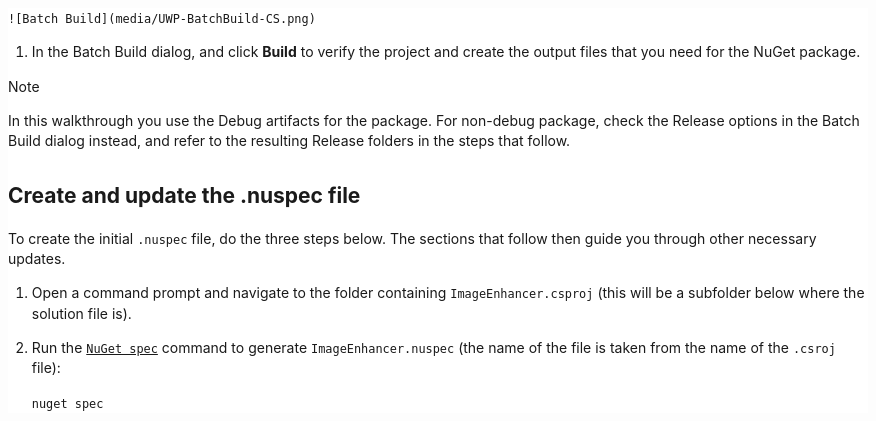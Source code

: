     ![Batch Build](media/UWP-BatchBuild-CS.png)

1. In the Batch Build dialog, and click **Build** to verify the project and create the output files that you need for the NuGet package.

> [!Note]
> In this walkthrough you use the Debug artifacts for the package. For non-debug package, check the Release options in the Batch Build dialog instead, and refer to the resulting Release folders in the steps that follow.

## Create and update the .nuspec file

To create the initial `.nuspec` file, do the three steps below. The sections that follow then guide you through other necessary updates.

1. Open a command prompt and navigate to the folder containing `ImageEnhancer.csproj` (this will be a subfolder below where the solution file is).
1. Run the [`NuGet spec`](/nuget/reference/cli-reference/cli-ref-spec) command to generate `ImageEnhancer.nuspec` (the name of the file is taken from the name of the `.csroj` file):

    ```cli
    nuget spec
    ```
